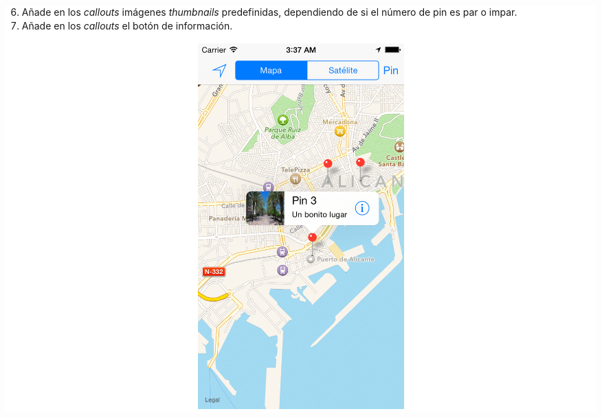 6. Añade en los _callouts_ imágenes _thumbnails_ predefinidas,
dependiendo de si el número de pin es par o impar.
7. Añade en los _callouts_ el botón de información.

<p style="text-align:center;">
<img src="imagenes/practica-3.png" width="300px"/>
</p>

